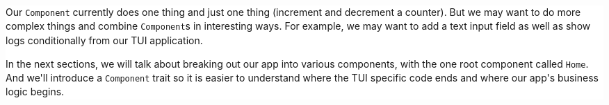 Our `Component` currently does one thing and just one thing (increment and decrement a counter). But
we may want to do more complex things and combine `Component`s in interesting ways. For example, we
may want to add a text input field as well as show logs conditionally from our TUI application.

In the next sections, we will talk about breaking out our app into various components, with the one
root component called `Home`. And we'll introduce a `Component` trait so it is easier to understand
where the TUI specific code ends and where our app's business logic begins.
